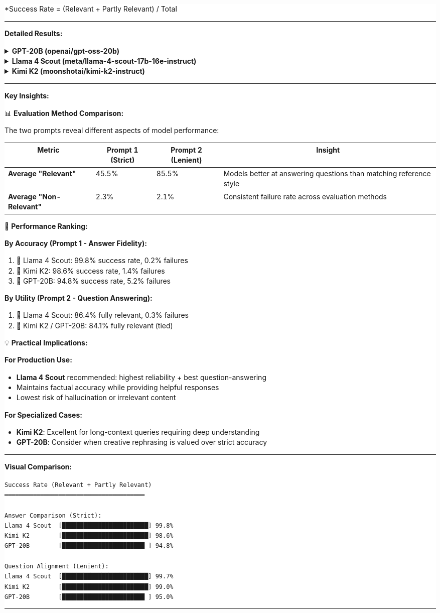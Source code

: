 *Success Rate = (Relevant + Partly Relevant) / Total

---

**Detailed Results:**

<details><summary><b>GPT-20B (openai/gpt-oss-20b)</b></summary></details>

<details><summary><b>Llama 4 Scout (meta/llama-4-scout-17b-16e-instruct)</b></summary></details>

<details><summary><b>Kimi K2 (moonshotai/kimi-k2-instruct)</b></summary></details>

---

**Key Insights:**

📊 **Evaluation Method Comparison:**

The two prompts reveal different aspects of model performance:

| Metric | Prompt 1 (Strict) | Prompt 2 (Lenient) | Insight |
|--------|-------------------|-------------------|---------|
| **Average "Relevant"** | 45.5% | 85.5% | Models better at answering questions than matching reference style |
| **Average "Non-Relevant"** | 2.3% | 2.1% | Consistent failure rate across evaluation methods |

🎯 **Performance Ranking:**

**By Accuracy (Prompt 1 - Answer Fidelity):**
1. 🥇 Llama 4 Scout: 99.8% success rate, 0.2% failures
2. 🥈 Kimi K2: 98.6% success rate, 1.4% failures  
3. 🥉 GPT-20B: 94.8% success rate, 5.2% failures

**By Utility (Prompt 2 - Question Answering):**
1. 🥇 Llama 4 Scout: 86.4% fully relevant, 0.3% failures
2. 🥈 Kimi K2 / GPT-20B: 84.1% fully relevant (tied)

💡 **Practical Implications:**

**For Production Use:**
- **Llama 4 Scout** recommended: highest reliability + best question-answering
- Maintains factual accuracy while providing helpful responses
- Lowest risk of hallucination or irrelevant content

**For Specialized Cases:**
- **Kimi K2**: Excellent for long-context queries requiring deep understanding
- **GPT-20B**: Consider when creative rephrasing is valued over strict accuracy

---

**Visual Comparison:**

```
Success Rate (Relevant + Partly Relevant)
━━━━━━━━━━━━━━━━━━━━━━━━━━━━━━━━━━━━━━━

Answer Comparison (Strict):
Llama 4 Scout  [████████████████████████] 99.8%
Kimi K2        [████████████████████████] 98.6%
GPT-20B        [███████████████████████ ] 94.8%

Question Alignment (Lenient):
Llama 4 Scout  [████████████████████████] 99.7%
Kimi K2        [████████████████████████] 99.0%
GPT-20B        [███████████████████████ ] 95.0%
```

---